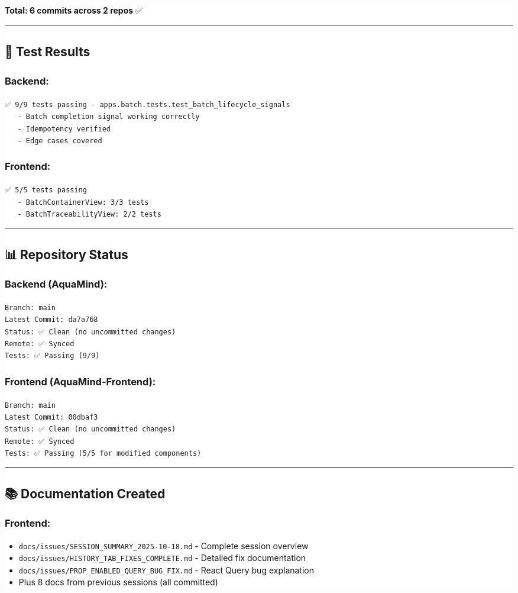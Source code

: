**Total: 6 commits across 2 repos** ✅

---

## 🧪 **Test Results**

### **Backend**:
```bash
✅ 9/9 tests passing - apps.batch.tests.test_batch_lifecycle_signals
   - Batch completion signal working correctly
   - Idempotency verified
   - Edge cases covered
```

### **Frontend**:
```bash
✅ 5/5 tests passing
   - BatchContainerView: 3/3 tests
   - BatchTraceabilityView: 2/2 tests
```

---

## 📊 **Repository Status**

### **Backend (AquaMind)**:
```
Branch: main
Latest Commit: da7a768
Status: ✅ Clean (no uncommitted changes)
Remote: ✅ Synced
Tests: ✅ Passing (9/9)
```

### **Frontend (AquaMind-Frontend)**:
```
Branch: main
Latest Commit: 00dbaf3
Status: ✅ Clean (no uncommitted changes)
Remote: ✅ Synced
Tests: ✅ Passing (5/5 for modified components)
```

---

## 📚 **Documentation Created**

### **Frontend**:
- `docs/issues/SESSION_SUMMARY_2025-10-18.md` - Complete session overview
- `docs/issues/HISTORY_TAB_FIXES_COMPLETE.md` - Detailed fix documentation
- `docs/issues/PROP_ENABLED_QUERY_BUG_FIX.md` - React Query bug explanation
- Plus 8 docs from previous sessions (all committed)
